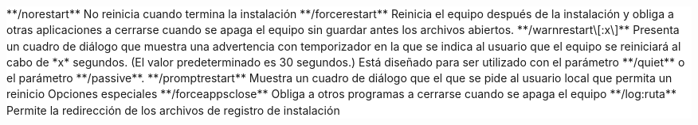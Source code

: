 </th>
</tr>
<tr class="alternateRow">
<td style="border:1px solid black;">
**/norestart**
</td>
<td style="border:1px solid black;">
No reinicia cuando termina la instalación
</td>
</tr>
<tr>
<td style="border:1px solid black;">
**/forcerestart**
</td>
<td style="border:1px solid black;">
Reinicia el equipo después de la instalación y obliga a otras aplicaciones a cerrarse cuando se apaga el equipo sin guardar antes los archivos abiertos.
</td>
</tr>
<tr class="alternateRow">
<td style="border:1px solid black;">
**/warnrestart\[:x\]**
</td>
<td style="border:1px solid black;">
Presenta un cuadro de diálogo que muestra una advertencia con temporizador en la que se indica al usuario que el equipo se reiniciará al cabo de *x* segundos. (El valor predeterminado es 30 segundos.) Está diseñado para ser utilizado con el parámetro **/quiet** o el parámetro **/passive**.
</td>
</tr>
<tr>
<td style="border:1px solid black;">
**/promptrestart**
</td>
<td style="border:1px solid black;">
Muestra un cuadro de diálogo que el que se pide al usuario local que permita un reinicio
</td>
</tr>
<tr>
<th colspan="2">
Opciones especiales
</th>
</tr>
<tr class="alternateRow">
<td style="border:1px solid black;">
**/forceappsclose**
</td>
<td style="border:1px solid black;">
Obliga a otros programas a cerrarse cuando se apaga el equipo
</td>
</tr>
<tr>
<td style="border:1px solid black;">
**/log:ruta**
</td>
<td style="border:1px solid black;">
Permite la redirección de los archivos de registro de instalación
</td>
</tr>
</table>
 